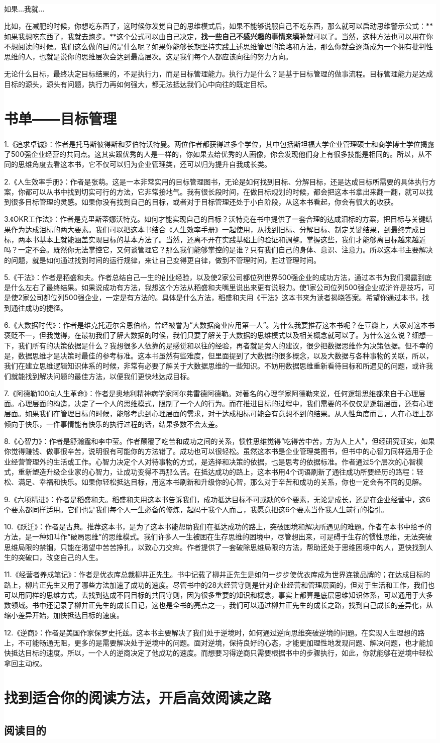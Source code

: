 如果...我就...

比如，在减肥的时候，你想吃东西了，这时候你发觉自己的思维模式后，如果不能够说服自己不吃东西，那么就可以启动思维警示公式：**如果我想吃东西了，我就去跑步。**这个公式可以由自己决定，**找一些自己不感兴趣的事情来填补**就可以了。当然，这种方法也可以用在你不想阅读的时候。我们这么做的目的是什么呢？如果你能够长期坚持实践上述思维管理的策略和方法，那么你就会逐渐成为一个拥有批判性思维的人，也就是说你的思维层次会达到最高层次。这是我们每个人都应该向往的努力方向。

无论什么目标，最终决定目标结果的，不是执行力，而是目标管理能力。执行力是什么？是基于目标管理的做事流程。目标管理能力是达成目标的源头，源头有问题，执行力再如何强大，都无法抵达我们心中向往的既定目标。

# 书单——目标管理

1.《追求卓诚》：作者是托马斯彼得斯和罗伯特沃特曼。两位作者都获得过多个学位，其中包括斯坦福大学企业管理硕士和商学博士学位揭露了500强企业经营的共同点。这其实跟优秀的人是一样的，你如果去给优秀的人画像，你会发现他们身上有很多技能是相同的。所以，从不同的思维角度去看这本书，它不仅可以归为企业管理类，还可以归为提升自我成长类。

2.《人生效率手册》：作者是张萌。这是一本非常实用的目标管理图书，无论是如何找到目标、分解目标，还是达成目标所需要的具体执行方案，你都可以从书中找到切实可行的方法，它非常接地气。我有很长段时间，在做目标规划的时候，都会把这本书拿出来翻一翻，就可以找到很多目标管理的灵感。如果你没有找到自己的目标，或者对于目标管理还处于小白阶段，从这本书看起，你会有很大的收获。

3.《OKR工作法》：作者是克里斯蒂娜沃特克。如何才能实现自己的目标？沃特克在书中提供了一套合理的达成泪标的方案，把目标与关键结果作为达成泪标的两大要素。我们可以把这本书结合《人生效率手册》一起使用，从找到旧标、分解日标、制定关键结果，到最终完成日标，两本书基本上就能涵盖实现目标的基本方法了。当然，还离不开在实践基础上的验证和调整。掌握这些，我们才能够离目标越来越近吗？一定不会。既然你无法掌控它，又何谈管理它？那么我们能够掌控的是谁？只有我们自己的身体、意识、注意力。所以这本书主要解决的问题，就是如何通过找到时间的运行规律，来让自己变得更自律，做到不管理时间，胜过管理时间。

5.《干法》：作者是稻盛和夫。作者总结自己一生的创业经验，以及使2家公司都位列世界500强企业的成功方法，通过本书为我们揭露到底是什么左右了最终结果。如果说成功有方法，我想这个方法从稻盛和夫嘴里说出来更有说服力。使1家公司位列500强企业或浒许是技巧，可是使2家公司都位列500强企业，一定是有方法的。具体是什么方法，稻盛和夫用《干法》这本书来为读者揭晓答案。希望你通过本书，找到通往成功的捷径。

6.《大数据时代》：作者是维克托迈尔舍恩伯格，曾经被誉为“大数据商业应用第一人”。为什么我要推荐这本书呢？在豆瓣上，大家对这本书褒贬不一，但我觉得，在最初我们了解大数据的时候，我们只要了解关于大数据的思维模式以及相关概念就可以了。为什么这么说？细想一下，我们所有的决策依据是什么？我想很多人依靠的是感觉和以往的经验，再者就是旁人的建议，很少把数据思维作为决策依据。但不幸的是，数据思维才是决策时最佳的参考标准。这本书虽然有些难度，但里面提到了大数据的很多概念，以及大数据与各种事物的关联，所以，我们在建立思维逻辑知识体系的时候，非常有必要了解关于大数据思维的一些知识。不妨用数据思维重新看待目标和所遇见的问题，或许我们就能找到解决问题的最佳方法，以便我们更快地达成目标。

7.《阿德勒100向人生革命》：作者是奥地利精神病学家阿尔弗雷德阿德勒。对著名的心理学家阿德勒来说，任何逻辑思维都来自于心理层面。心理层面的构造，决定了一个人的思维模式，限制了一个人的行为。而在推进目标的过程中，我们需要的不仅仅是逻辑层面，还有心理层面。如果我们在管理日标的时候，能够考虑到心理层面的需求，对于达成相标可能会有意想不到的结果。从人性角度而言，人在心理上都倾向于快乐，一件事情能有快乐的执行过程的话，结果多数不会太差。

8.《心智力》：作者是舒瀚霆和李中莹。作者颠覆了吃苦和成功之间的关系，惯性思维觉得“吃得苦中苦，方为人上人”，但经研究证实，如果你觉得赚钱、做事很辛苦，说明很有可能你的方法错了。成功也可以很轻松。虽然这本书是企业管理类图书，但书中的心智力同样适用于企业经营管理外的生活或工作。心智力决定个人对待事物的方式，是选择和决策的依据，也是思考的依据标准。作者通过5个层次的心智模式，重新塑造升级企业家的心智力，让成功变得不再那么苦。在抵达成功的路上，这本书用4个词语刷新了通往成功所要经历的路程：轻松、满足、幸福和快乐。如果你轻松抵达目标，用这本书刷新和升级你的心智，那么对于辛苦和成功的关系，你也一定会有不同的见解。

9.《六项精进》：作者是稻盛和夫。稻盛和夫用这本书告诉我们，成功抵达目标不可或缺的6个要素，无论是成长，还是在企业经营中，这6个要素都同样适用。它们也是我们每个人一生必备的修炼，起码于我个人而言，我愿意把这6个要素当作我人生前行的指引。

10.《跃迁》：作者是古典。推荐这本书，是为了这本书能帮助我们在抵达成功的路上，突破困境和解决所遇见的难题。作者在本书中给予的方法，是一种如叫作“破局思维”的思维模式。我们许多人一生被困在生存思维的困境中，尽管想出来，可是碍于生存的惯性思维，无法突破思维局限的禁锢，只能在渴望中苦苦挣扎，以致心力交瘁。作者提供了一套破除思维局限的方法，帮助还处于思维困境中的人，更快找到人生的突破口，改变自己的人生。

11.《经营者养成笔记》：作者是优衣库总裁柳井正先生。书中记载了柳井正先生是如何一步步使优衣库成为世界连锁品牌的；在达成目标的路上，柳片正先生又用了哪些方法加速了成功的速度。尽管书中的28大经营守则是针对企业经营和管理层面的，但对于生活和工作，我们也可以用同样的思维方式，去找到达成不同目标的共同守则，因为很多重要的知识和概念，事实上都算是底层思维知识体系，可以通用于大多数领域。书中还记录了柳井正先生的成长日记，这也是全书的亮点之一，我们可以通过柳井正先生的成长之路，找到自己成长的差异化，从缩小差异开始，加快抵达目标的速度。

12.《逆商》：作者是美国作家保罗史托兹。这本书主要解决了我们处于逆境时，如何通过逆向思维突破逆境的问题。在实现人生理想的路上，不可能畅通无阻，更多的是需要解决处于逆境中的问题。面对逆境，保持良好的心态，才能更加理性地发现问题、解决问题，也才能加快抵达目标的速度。所以，一个人的逆商决定了他成功的速度。而想要习得逆商只需要根据书中的步骤执行，如此，你就能够在逆境中轻松拿回主动权。

# 找到适合你的阅读方法，开启高效阅读之路

## 阅读目的
